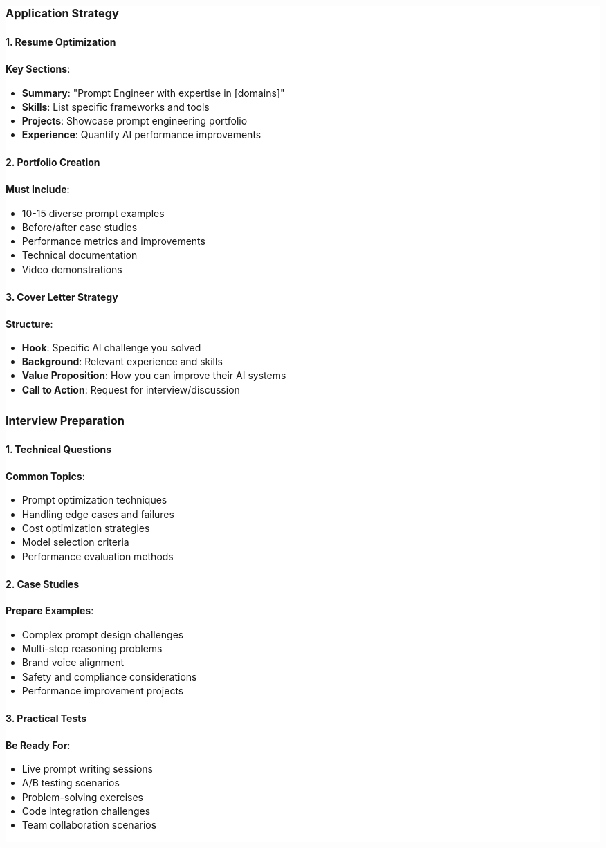 ### Application Strategy

#### 1. **Resume Optimization**
**Key Sections**:
- **Summary**: "Prompt Engineer with expertise in [domains]"
- **Skills**: List specific frameworks and tools
- **Projects**: Showcase prompt engineering portfolio
- **Experience**: Quantify AI performance improvements

#### 2. **Portfolio Creation**
**Must Include**:
- 10-15 diverse prompt examples
- Before/after case studies
- Performance metrics and improvements
- Technical documentation
- Video demonstrations

#### 3. **Cover Letter Strategy**
**Structure**:
- **Hook**: Specific AI challenge you solved
- **Background**: Relevant experience and skills
- **Value Proposition**: How you can improve their AI systems
- **Call to Action**: Request for interview/discussion

### Interview Preparation

#### 1. **Technical Questions**
**Common Topics**:
- Prompt optimization techniques
- Handling edge cases and failures
- Cost optimization strategies
- Model selection criteria
- Performance evaluation methods

#### 2. **Case Studies**
**Prepare Examples**:
- Complex prompt design challenges
- Multi-step reasoning problems
- Brand voice alignment
- Safety and compliance considerations
- Performance improvement projects

#### 3. **Practical Tests**
**Be Ready For**:
- Live prompt writing sessions
- A/B testing scenarios
- Problem-solving exercises
- Code integration challenges
- Team collaboration scenarios

---
